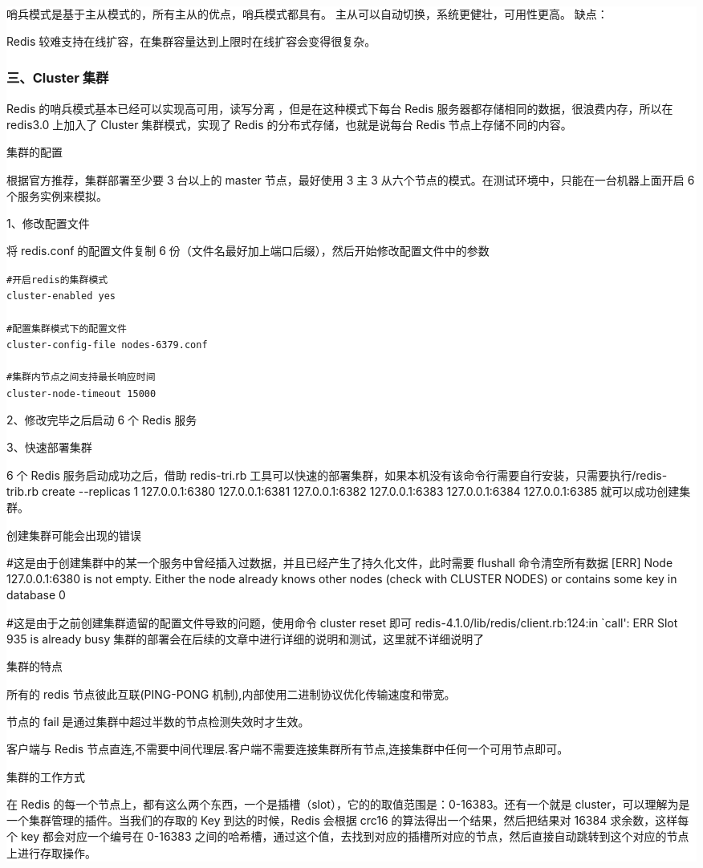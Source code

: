 哨兵模式是基于主从模式的，所有主从的优点，哨兵模式都具有。
主从可以自动切换，系统更健壮，可用性更高。
缺点：

Redis 较难支持在线扩容，在集群容量达到上限时在线扩容会变得很复杂。

### 三、Cluster 集群

Redis 的哨兵模式基本已经可以实现高可用，读写分离 ，但是在这种模式下每台 Redis 服务器都存储相同的数据，很浪费内存，所以在 redis3.0 上加入了 Cluster 集群模式，实现了 Redis 的分布式存储，也就是说每台 Redis 节点上存储不同的内容。

集群的配置

根据官方推荐，集群部署至少要 3 台以上的 master 节点，最好使用 3 主 3 从六个节点的模式。在测试环境中，只能在一台机器上面开启 6 个服务实例来模拟。

1、修改配置文件

将 redis.conf 的配置文件复制 6 份（文件名最好加上端口后缀），然后开始修改配置文件中的参数

```
#开启redis的集群模式
cluster-enabled yes

#配置集群模式下的配置文件
cluster-config-file nodes-6379.conf

#集群内节点之间支持最长响应时间
cluster-node-timeout 15000
```

2、修改完毕之后启动 6 个 Redis 服务

3、快速部署集群

6 个 Redis 服务启动成功之后，借助 redis-tri.rb 工具可以快速的部署集群，如果本机没有该命令行需要自行安装，只需要执行/redis-trib.rb create --replicas 1 127.0.0.1:6380 127.0.0.1:6381 127.0.0.1:6382 127.0.0.1:6383 127.0.0.1:6384 127.0.0.1:6385 就可以成功创建集群。

创建集群可能会出现的错误

#这是由于创建集群中的某一个服务中曾经插入过数据，并且已经产生了持久化文件，此时需要 flushall 命令清空所有数据
[ERR] Node 127.0.0.1:6380 is not empty. Either the node already knows other nodes (check with CLUSTER NODES) or contains some key in database 0

#这是由于之前创建集群遗留的配置文件导致的问题，使用命令 cluster reset 即可
redis-4.1.0/lib/redis/client.rb:124:in `call': ERR Slot 935 is already busy
集群的部署会在后续的文章中进行详细的说明和测试，这里就不详细说明了

集群的特点

所有的 redis 节点彼此互联(PING-PONG 机制),内部使用二进制协议优化传输速度和带宽。

节点的 fail 是通过集群中超过半数的节点检测失效时才生效。

客户端与 Redis 节点直连,不需要中间代理层.客户端不需要连接集群所有节点,连接集群中任何一个可用节点即可。

集群的工作方式

在 Redis 的每一个节点上，都有这么两个东西，一个是插槽（slot），它的的取值范围是：0-16383。还有一个就是 cluster，可以理解为是一个集群管理的插件。当我们的存取的 Key 到达的时候，Redis 会根据 crc16 的算法得出一个结果，然后把结果对 16384 求余数，这样每个 key 都会对应一个编号在 0-16383 之间的哈希槽，通过这个值，去找到对应的插槽所对应的节点，然后直接自动跳转到这个对应的节点上进行存取操作。
